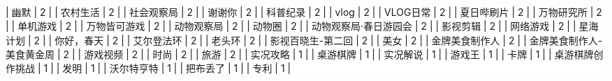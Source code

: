 | 幽默 | 2 |
| 农村生活 | 2 |
| 社会观察局 | 2 |
| 谢谢你 | 2 |
| 科普纪录 | 2 |
| vlog | 2 |
| VLOG日常 | 2 |
| 夏日哔刷片 | 2 |
| 万物研究所 | 2 |
| 单机游戏 | 2 |
| 万物皆可游戏 | 2 |
| 动物观察局 | 2 |
| 动物圈 | 2 |
| 动物观察局·春日游园会 | 2 |
| 影视剪辑 | 2 |
| 网络游戏 | 2 |
| 星海计划 | 2 |
| 你好，春天 | 2 |
| 艾尔登法环 | 2 |
| 老头环 | 2 |
| 影视百晓生-第二回 | 2 |
| 美女 | 2 |
| 金牌美食制作人 | 2 |
| 金牌美食制作人-美食黄金周 | 2 |
| 游戏视频 | 2 |
| 时尚 | 2 |
| 旅游 | 2 |
| 实况攻略 | 1 |
| 桌游棋牌 | 1 |
| 实况解说 | 1 |
| 游戏王 | 1 |
| 卡牌 | 1 |
| 桌游棋牌创作挑战 | 1 |
| 发明 | 1 |
| 沃尔特亨特 | 1 |
| 把布丢了 | 1 |
| 专利 | 1 |